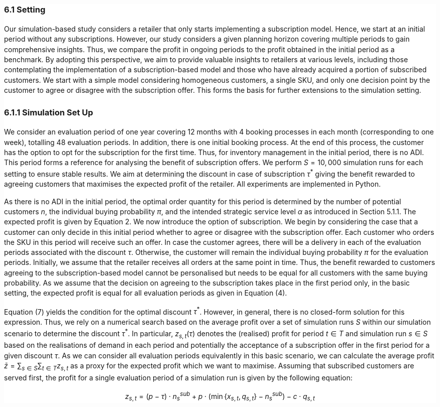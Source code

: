 ### 6.1 Setting

Our simulation-based study considers a retailer that only starts implementing a subscription model. Hence, we start at an initial period without any subscriptions. However, our study considers a given planning horizon covering multiple periods to gain comprehensive insights. Thus, we compare the profit in ongoing periods to the profit obtained in the initial period as a benchmark. By adopting this perspective, we aim to provide valuable insights to retailers at various levels, including those contemplating the implementation of a subscription-based model and those who have already acquired a portion of subscribed customers. We start with a simple model considering homogeneous customers, a single SKU, and only one decision point by the customer to agree or disagree with the subscription offer. This forms the basis for further extensions to the simulation setting.

### 6.1.1 Simulation Set Up

We consider an evaluation period of one year covering 12 months with 4 booking processes in each month (corresponding to one week), totalling 48 evaluation periods. In addition, there is one initial booking process. At the end of this process, the customer has the option to opt for the subscription for the first time. Thus, for inventory management in the initial period, there is no ADI. This period forms a reference for analysing the benefit of subscription offers. We perform $S=10,000$ simulation runs for each setting to ensure stable results. We aim at determining the discount in case of subscription $\tau^{*}$ giving the benefit rewarded to agreeing customers that maximises the expected profit of the retailer. All experiments are implemented in Python.

As there is no ADI in the initial period, the optimal order quantity for this period is determined by the number of potential customers $n$, the individual buying probability $\pi$, and the intended strategic service level $\alpha$ as introduced in Section 5.1.1. The expected profit is given by Equation 2. We now introduce the option of subscription. We begin by considering the case that a customer can only decide in this initial period whether to agree or disagree with the subscription offer. Each customer who orders the SKU in this period will receive such an offer. In case the customer agrees, there will be a delivery in each of the evaluation periods associated with the discount $\tau$. Otherwise, the customer will remain the individual buying probability $\pi$ for the evaluation periods. Initially, we assume that the retailer receives all orders at the same point in time. Thus, the benefit rewarded to customers agreeing to the subscription-based model cannot be personalised but needs to be equal for all customers with the same buying probability. As we assume that the decision on agreeing to the subscription takes place in the first period only, in the basic setting, the expected profit is equal for all evaluation periods as given in Equation (4).

Equation (7) yields the condition for the optimal discount $\tau^{*}$. However, in general, there is no closed-form solution for this expression. Thus, we rely on a numerical search based on the average profit over a set of simulation runs $S$ within our simulation scenario to determine the discount $\tau^{*}$. In particular, $z_{s, t}(\tau)$ denotes the (realised) profit for period $t \in T$ and simulation run $s \in S$ based on the realisations of demand in each period and potentially the acceptance of a subscription offer in the first period for a given discount $\tau$. As we can consider all evaluation
periods equivalently in this basic scenario, we can calculate the average profit $\bar{z}=\sum_{s \in S} \sum_{t \in T} z_{s, t}$ as a proxy for the expected profit which we want to maximise. Assuming that subscribed customers are served first, the profit for a single evaluation period of a simulation run is given by the following equation:

$$
z_{s, t}=(p-\tau) \cdot n_{s}^{s u b}+p \cdot\left(\min \left\{x_{s, t}, q_{s, t}\right\}-n_{s}^{s u b}\right)-c \cdot q_{s, t}
$$
